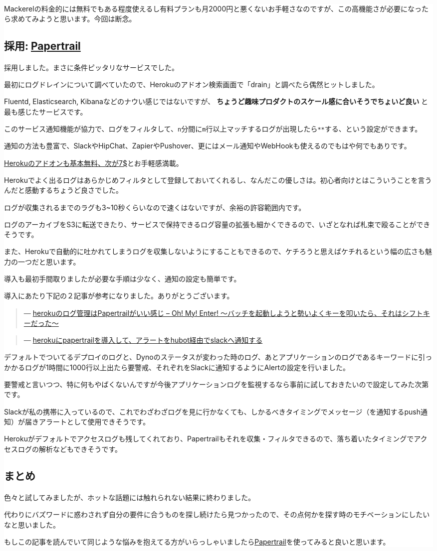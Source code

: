 Mackerelの料金的には無料でもある程度使えるし有料プランも月2000円と悪くないお手軽さなのですが、この高機能さが必要になったら求めてみようと思います。今回は断念。

## 採用: [Papertrail](https://papertrailapp.com/?thank=15fc38)

採用しました。まさに条件ピッタリなサービスでした。
  
最初にログドレインについて調べていたので、Herokuのアドオン検索画面で「drain」と調べたら偶然ヒットしました。

Fluentd, Elasticsearch, Kibanaなどのナウい感じではないですが、 **ちょうど趣味プロダクトのスケール感に合いそうでちょいど良い** と最も感じたサービスです。

このサービス通知機能が協力で、ログをフィルタして、`n`分間に`m`行以上マッチするログが出現したら`**`する、という設定ができます。
  
通知の方法も豊富で、SlackやHipChat、ZapierやPushover、更にはメール通知やWebHookも使えるのでもはや何でもありです。

[Herokuのアドオンも基本無料、次が7$](https://elements.heroku.com/addons/papertrail)とお手軽感満載。

Herokuでよく出るログはあらかじめフィルタとして登録しておいてくれるし、なんだこの優しさは。初心者向けとはこういうことを言うんだと感動するちょうど良さでした。
  
ログが収集されるまでのラグも3~10秒くらいなので速くはないですが、余裕の許容範囲内です。

ログのアーカイブをS3に転送できたり、サービスで保持できるログ容量の拡張も細かくできるので、いざとなれば札束で殴ることができそうです。
  
また、Herokuで自動的に吐かれてしまうログを収集しないようにすることもできるので、ケチろうと思えばケチれるという幅の広さも魅力の一つだと思います。

導入も最初手間取りましたが必要な手順は少なく、通知の設定も簡単です。
  
導入にあたり下記の２記事が参考になりました。ありがとうございます。

> &mdash; [herokuのログ管理はPapertrailがいい感じ – Oh! My! Enter! ～バッチを起動しようと勢いよくキーを叩いたら、それはシフトキーだった～](http://d.hatena.ne.jp/itmammoth/20130729/1375112798)
    
> &mdash; [herokuにpapertrailを導入して、アラートをhubot経由でslackへ通知する](http://qiita.com/yukofeb/items/f7c0b4f9bdc11a9daf40)

デフォルトでついてるデプロイのログと、Dynoのステータスが変わった時のログ、あとアプリケーションのログであるキーワードに引っかかるログが1時間に1000行以上出たら要警戒、それぞれをSlackに通知するようにAlertの設定を行いました。
  
要警戒と言いつつ、特に何もやばくないんですが今後アプリケーションログを監視するなら事前に試しておきたいので設定してみた次第です。
  
Slackが私の携帯に入っているので、これでわざわざログを見に行かなくても、しかるべきタイミングでメッセージ（を通知するpush通知）が届きアラートとして使用できそうです。
  
Herokuがデフォルトでアクセスログも残してくれており、Papertrailもそれを収集・フィルタできるので、落ち着いたタイミングでアクセスログの解析などもできそうです。

まとめ
----------------------------------------

色々と試してみましたが、ホットな話題には触れられない結果に終わりました。
  
代わりにバズワードに惑わされず自分の要件に合うものを探し続けたら見つかったので、その点何かを探す時のモチベーションにしたいなと思いました。

もしこの記事を読んでいて同じような悩みを抱えてる方がいらっしゃいましたら[Papertrail](https://papertrailapp.com/?thank=15fc38)を使ってみると良いと思います。

<div style="font-size:0px;height:0px;line-height:0px;margin:0;padding:0;clear:both">
</div>